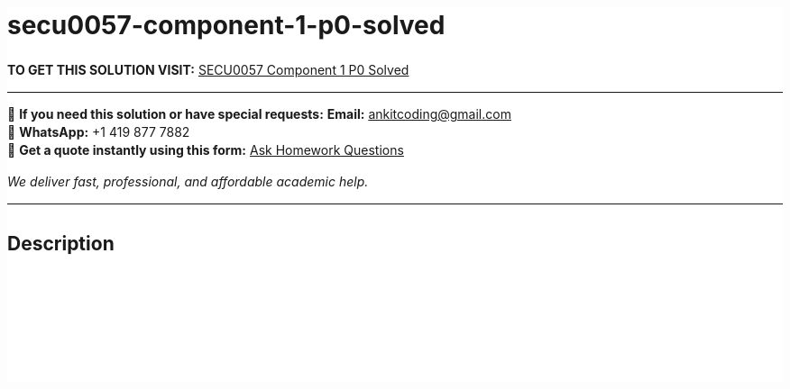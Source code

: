 # secu0057-component-1-p0-solved
**TO GET THIS SOLUTION VISIT:** [SECU0057 Component 1 P0 Solved](https://www.ankitcodinghub.com/product/secu0057-simulation-for-research-component-1-p0-solved/)


---

📩 **If you need this solution or have special requests:** **Email:** ankitcoding@gmail.com  
📱 **WhatsApp:** +1 419 877 7882  
📄 **Get a quote instantly using this form:** [Ask Homework Questions](https://www.ankitcodinghub.com/services/ask-homework-questions/)

*We deliver fast, professional, and affordable academic help.*

---

<h2>Description</h2>



<div class="kk-star-ratings kksr-auto kksr-align-center kksr-valign-top" data-payload="{&quot;align&quot;:&quot;center&quot;,&quot;id&quot;:&quot;124514&quot;,&quot;slug&quot;:&quot;default&quot;,&quot;valign&quot;:&quot;top&quot;,&quot;ignore&quot;:&quot;&quot;,&quot;reference&quot;:&quot;auto&quot;,&quot;class&quot;:&quot;&quot;,&quot;count&quot;:&quot;2&quot;,&quot;legendonly&quot;:&quot;&quot;,&quot;readonly&quot;:&quot;&quot;,&quot;score&quot;:&quot;5&quot;,&quot;starsonly&quot;:&quot;&quot;,&quot;best&quot;:&quot;5&quot;,&quot;gap&quot;:&quot;4&quot;,&quot;greet&quot;:&quot;Rate this product&quot;,&quot;legend&quot;:&quot;5\/5 - (2 votes)&quot;,&quot;size&quot;:&quot;24&quot;,&quot;title&quot;:&quot;SECU0057 Component 1 P0 Solved&quot;,&quot;width&quot;:&quot;138&quot;,&quot;_legend&quot;:&quot;{score}\/{best} - ({count} {votes})&quot;,&quot;font_factor&quot;:&quot;1.25&quot;}">

<div class="kksr-stars">

<div class="kksr-stars-inactive">
            <div class="kksr-star" data-star="1" style="padding-right: 4px">


<div class="kksr-icon" style="width: 24px; height: 24px;"></div>
        </div>
            <div class="kksr-star" data-star="2" style="padding-right: 4px">


<div class="kksr-icon" style="width: 24px; height: 24px;"></div>
        </div>
            <div class="kksr-star" data-star="3" style="padding-right: 4px">


<div class="kksr-icon" style="width: 24px; height: 24px;"></div>
        </div>
            <div class="kksr-star" data-star="4" style="padding-right: 4px">


<div class="kksr-icon" style="width: 24px; height: 24px;"></div>
        </div>
            <div class="kksr-star" data-star="5" style="padding-right: 4px">


<div class="kksr-icon" style="width: 24px; height: 24px;"></div>
        </div>
    </div>
